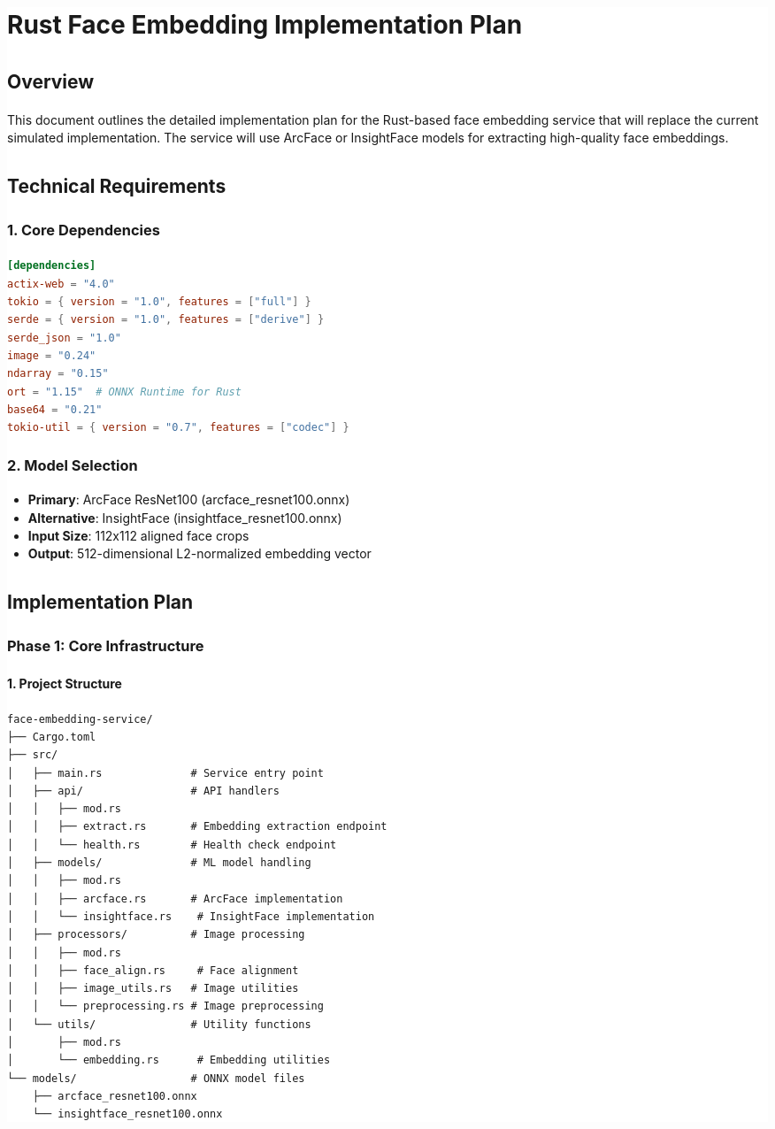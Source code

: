 # Rust Face Embedding Implementation Plan

## Overview

This document outlines the detailed implementation plan for the Rust-based face embedding service that will replace the current simulated implementation. The service will use ArcFace or InsightFace models for extracting high-quality face embeddings.

## Technical Requirements

### 1. Core Dependencies

```toml
[dependencies]
actix-web = "4.0"
tokio = { version = "1.0", features = ["full"] }
serde = { version = "1.0", features = ["derive"] }
serde_json = "1.0"
image = "0.24"
ndarray = "0.15"
ort = "1.15"  # ONNX Runtime for Rust
base64 = "0.21"
tokio-util = { version = "0.7", features = ["codec"] }
```

### 2. Model Selection

- **Primary**: ArcFace ResNet100 (arcface_resnet100.onnx)
- **Alternative**: InsightFace (insightface_resnet100.onnx)
- **Input Size**: 112x112 aligned face crops
- **Output**: 512-dimensional L2-normalized embedding vector

## Implementation Plan

### Phase 1: Core Infrastructure

#### 1. Project Structure

```
face-embedding-service/
├── Cargo.toml
├── src/
│   ├── main.rs              # Service entry point
│   ├── api/                 # API handlers
│   │   ├── mod.rs
│   │   ├── extract.rs       # Embedding extraction endpoint
│   │   └── health.rs        # Health check endpoint
│   ├── models/              # ML model handling
│   │   ├── mod.rs
│   │   ├── arcface.rs       # ArcFace implementation
│   │   └── insightface.rs    # InsightFace implementation
│   ├── processors/          # Image processing
│   │   ├── mod.rs
│   │   ├── face_align.rs     # Face alignment
│   │   ├── image_utils.rs   # Image utilities
│   │   └── preprocessing.rs # Image preprocessing
│   └── utils/               # Utility functions
│       ├── mod.rs
│       └── embedding.rs      # Embedding utilities
└── models/                  # ONNX model files
    ├── arcface_resnet100.onnx
    └── insightface_resnet100.onnx
```